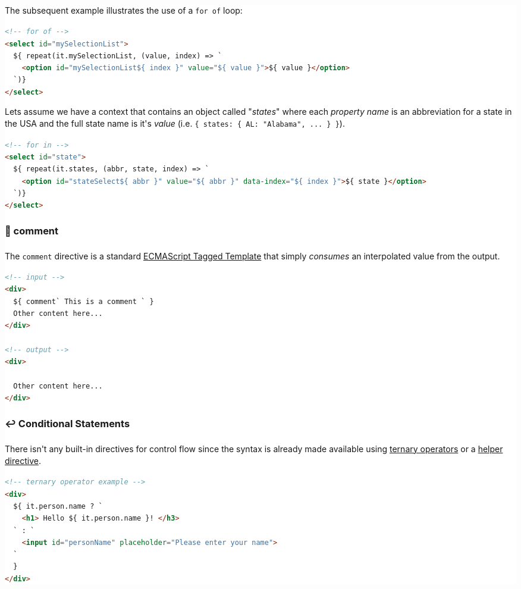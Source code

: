 The subsequent example illustrates the use of a `for of` loop:

```html
<!-- for of -->
<select id="mySelectionList">
  ${ repeat(it.mySelectionList, (value, index) => `
    <option id="mySelectionList${ index }" value="${ value }">${ value }</option>
  `)}
</select>
```
Lets assume we have a context that contains an object called "_states_" where each _property name_ is an abbreviation for a state in the USA and the full state name is it's _value_ (i.e. `{ states: { AL: "Alabama", ... } }`).

```html
<!-- for in -->
<select id="state">
  ${ repeat(it.states, (abbr, state, index) => `
    <option id="stateSelect${ abbr }" value="${ abbr }" data-index="${ index }">${ state }</option>
  `)}
</select>
```

### 💭 comment <sub id="comment"></sub>

The `comment` directive is a standard [ECMAScript Tagged Template](https://developer.mozilla.org/en-US/docs/Web/JavaScript/Reference/Template_literals#Tagged_templates) that simply _consumes_ an interpolated value from the output.

```html
<!-- input -->
<div>
  ${ comment` This is a comment ` }
  Other content here...
</div>

<!-- output -->
<div>

  Other content here...
</div>
```

### ↩️ Conditional Statements <sub id="conditionals"></sub>

There isn't any built-in directives for control flow since the syntax is already made available using [ternary operators](https://developer.mozilla.org/en-US/docs/Web/JavaScript/Reference/Operators/Conditional_Operator) or a [helper directive](#helpers).

```html
<!-- ternary operator example -->
<div>
  ${ it.person.name ? `
    <h1> Hello ${ it.person.name }! </h3>
  ` : `
    <input id="personName" placeholder="Please enter your name">
  `
  }
</div>
```
